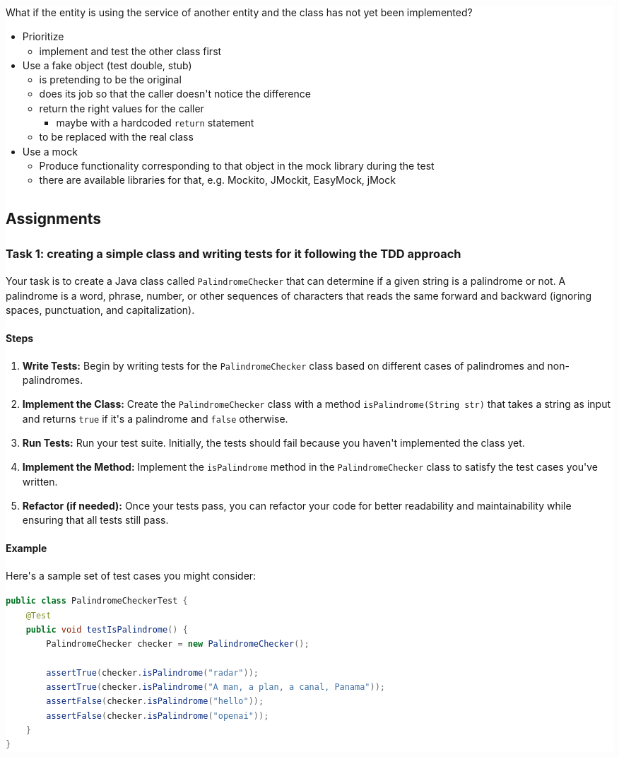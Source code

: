 What if the entity is using the service of another entity and the class has not yet been implemented?
- Prioritize
  - implement and test the other class first
- Use a fake object (test double, stub)
  - is pretending to be the original
  - does its job so that the caller doesn't notice the difference
  - return the right values for the caller
    - maybe with a hardcoded `return` statement
  - to be replaced with the real class
- Use a mock
  - Produce functionality corresponding to that object in the mock library during the test
  - there are available libraries for that, e.g. Mockito, JMockit, EasyMock, jMock

## Assignments

### Task 1: creating a simple class and writing tests for it following the TDD approach

Your task is to create a Java class called `PalindromeChecker` that can determine if a given string is a palindrome or not. A palindrome is a word, phrase, number, or other sequences of characters that reads the same forward and backward (ignoring spaces, punctuation, and capitalization).

#### Steps

1. **Write Tests:** Begin by writing tests for the `PalindromeChecker` class based on different cases of palindromes and non-palindromes.

2. **Implement the Class:** Create the `PalindromeChecker` class with a method `isPalindrome(String str)` that takes a string as input and returns `true` if it's a palindrome and `false` otherwise.

3. **Run Tests:** Run your test suite. Initially, the tests should fail because you haven't implemented the class yet.

4. **Implement the Method:** Implement the `isPalindrome` method in the `PalindromeChecker` class to satisfy the test cases you've written.

5. **Refactor (if needed):** Once your tests pass, you can refactor your code for better readability and maintainability while ensuring that all tests still pass.

#### Example

Here's a sample set of test cases you might consider:

```java
public class PalindromeCheckerTest {
    @Test
    public void testIsPalindrome() {
        PalindromeChecker checker = new PalindromeChecker();
        
        assertTrue(checker.isPalindrome("radar"));
        assertTrue(checker.isPalindrome("A man, a plan, a canal, Panama"));
        assertFalse(checker.isPalindrome("hello"));
        assertFalse(checker.isPalindrome("openai"));
    }
}
```
